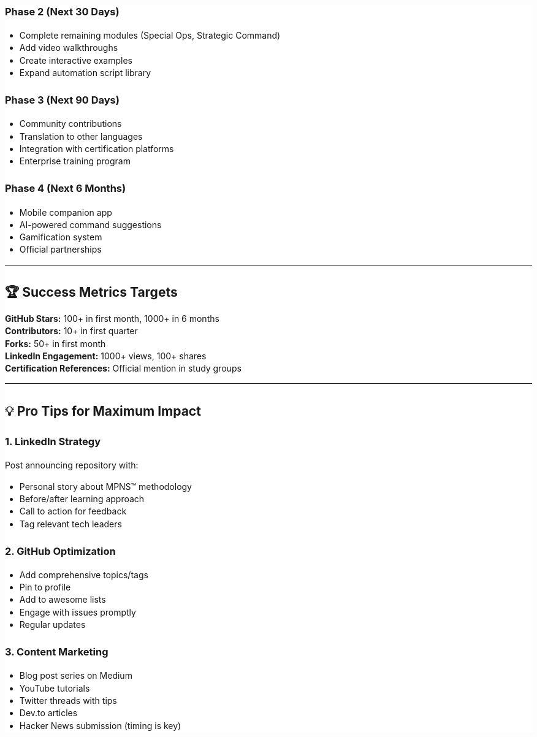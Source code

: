 ### Phase 2 (Next 30 Days)
- Complete remaining modules (Special Ops, Strategic Command)
- Add video walkthroughs
- Create interactive examples
- Expand automation script library

### Phase 3 (Next 90 Days)
- Community contributions
- Translation to other languages
- Integration with certification platforms
- Enterprise training program

### Phase 4 (Next 6 Months)
- Mobile companion app
- AI-powered command suggestions
- Gamification system
- Official partnerships

---

## 🏆 Success Metrics Targets

**GitHub Stars:** 100+ in first month, 1000+ in 6 months  
**Contributors:** 10+ in first quarter  
**Forks:** 50+ in first month  
**LinkedIn Engagement:** 1000+ views, 100+ shares  
**Certification References:** Official mention in study groups

---

## 💡 Pro Tips for Maximum Impact

### 1. LinkedIn Strategy
Post announcing repository with:
- Personal story about MPNS™ methodology
- Before/after learning approach
- Call to action for feedback
- Tag relevant tech leaders

### 2. GitHub Optimization
- Add comprehensive topics/tags
- Pin to profile
- Add to awesome lists
- Engage with issues promptly
- Regular updates

### 3. Content Marketing
- Blog post series on Medium
- YouTube tutorials
- Twitter threads with tips
- Dev.to articles
- Hacker News submission (timing is key)
